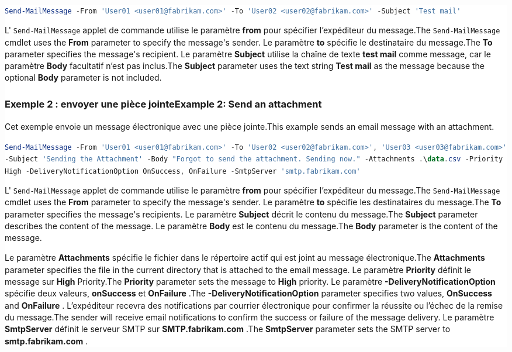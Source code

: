 ```powershell
Send-MailMessage -From 'User01 <user01@fabrikam.com>' -To 'User02 <user02@fabrikam.com>' -Subject 'Test mail'
```

<span data-ttu-id="39b94-123">L' `Send-MailMessage` applet de commande utilise le paramètre **from** pour spécifier l’expéditeur du message.</span><span class="sxs-lookup"><span data-stu-id="39b94-123">The `Send-MailMessage` cmdlet uses the **From** parameter to specify the message's sender.</span></span> <span data-ttu-id="39b94-124">Le paramètre **to** spécifie le destinataire du message.</span><span class="sxs-lookup"><span data-stu-id="39b94-124">The **To** parameter specifies the message's recipient.</span></span> <span data-ttu-id="39b94-125">Le paramètre **Subject** utilise la chaîne de texte **test mail** comme message, car le paramètre **Body** facultatif n’est pas inclus.</span><span class="sxs-lookup"><span data-stu-id="39b94-125">The **Subject** parameter uses the text string **Test mail** as the message because the optional **Body** parameter is not included.</span></span>

### <span data-ttu-id="39b94-126">Exemple 2 : envoyer une pièce jointe</span><span class="sxs-lookup"><span data-stu-id="39b94-126">Example 2: Send an attachment</span></span>

<span data-ttu-id="39b94-127">Cet exemple envoie un message électronique avec une pièce jointe.</span><span class="sxs-lookup"><span data-stu-id="39b94-127">This example sends an email message with an attachment.</span></span>

```powershell
Send-MailMessage -From 'User01 <user01@fabrikam.com>' -To 'User02 <user02@fabrikam.com>', 'User03 <user03@fabrikam.com>' -Subject 'Sending the Attachment' -Body "Forgot to send the attachment. Sending now." -Attachments .\data.csv -Priority High -DeliveryNotificationOption OnSuccess, OnFailure -SmtpServer 'smtp.fabrikam.com'
```

<span data-ttu-id="39b94-128">L' `Send-MailMessage` applet de commande utilise le paramètre **from** pour spécifier l’expéditeur du message.</span><span class="sxs-lookup"><span data-stu-id="39b94-128">The `Send-MailMessage` cmdlet uses the **From** parameter to specify the message's sender.</span></span> <span data-ttu-id="39b94-129">Le paramètre **to** spécifie les destinataires du message.</span><span class="sxs-lookup"><span data-stu-id="39b94-129">The **To** parameter specifies the message's recipients.</span></span> <span data-ttu-id="39b94-130">Le paramètre **Subject** décrit le contenu du message.</span><span class="sxs-lookup"><span data-stu-id="39b94-130">The **Subject** parameter describes the content of the message.</span></span> <span data-ttu-id="39b94-131">Le paramètre **Body** est le contenu du message.</span><span class="sxs-lookup"><span data-stu-id="39b94-131">The **Body** parameter is the content of the message.</span></span>

<span data-ttu-id="39b94-132">Le paramètre **Attachments** spécifie le fichier dans le répertoire actif qui est joint au message électronique.</span><span class="sxs-lookup"><span data-stu-id="39b94-132">The **Attachments** parameter specifies the file in the current directory that is attached to the email message.</span></span> <span data-ttu-id="39b94-133">Le paramètre **Priority** définit le message sur **High** Priority.</span><span class="sxs-lookup"><span data-stu-id="39b94-133">The **Priority** parameter sets the message to **High** priority.</span></span> <span data-ttu-id="39b94-134">Le paramètre **-DeliveryNotificationOption** spécifie deux valeurs, **onSuccess** et **OnFailure** .</span><span class="sxs-lookup"><span data-stu-id="39b94-134">The **-DeliveryNotificationOption** parameter specifies two values, **OnSuccess** and **OnFailure** .</span></span> <span data-ttu-id="39b94-135">L’expéditeur recevra des notifications par courrier électronique pour confirmer la réussite ou l’échec de la remise du message.</span><span class="sxs-lookup"><span data-stu-id="39b94-135">The sender will receive email notifications to confirm the success or failure of the message delivery.</span></span>
<span data-ttu-id="39b94-136">Le paramètre **SmtpServer** définit le serveur SMTP sur **SMTP.fabrikam.com** .</span><span class="sxs-lookup"><span data-stu-id="39b94-136">The **SmtpServer** parameter sets the SMTP server to **smtp.fabrikam.com** .</span></span>
